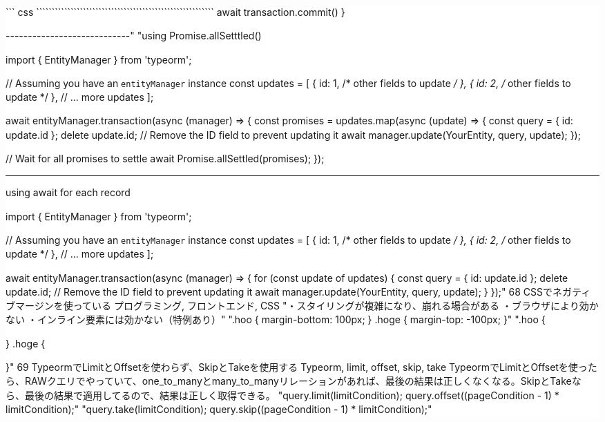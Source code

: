 ``` css `````````````````````````````````````````````````````````
  await transaction.commit()
}

----------------------------"	"using Promise.allSetttled()

import { EntityManager } from 'typeorm';

// Assuming you have an `entityManager` instance
const updates = [
  { id: 1, /* other fields to update */ },
  { id: 2, /* other fields to update */ },
  // ... more updates
];

await entityManager.transaction(async (manager) => {
  const promises = updates.map(async (update) => {
    const query = { id: update.id };
    delete update.id; // Remove the ID field to prevent updating it
    await manager.update(YourEntity, query, update);
  });

  // Wait for all promises to settle
  await Promise.allSettled(promises);
});

----------------------------
using await for each record

import { EntityManager } from 'typeorm';

// Assuming you have an `entityManager` instance
const updates = [
  { id: 1, /* other fields to update */ },
  { id: 2, /* other fields to update */ },
  // ... more updates
];

await entityManager.transaction(async (manager) => {
  for (const update of updates) {
    const query = { id: update.id };
    delete update.id; // Remove the ID field to prevent updating it
    await manager.update(YourEntity, query, update);
  }
});"
68	CSSでネガティブマージンを使っている	プログラミング, フロントエンド, CSS	"・スタイリングが複雑になり、崩れる場合がある
・ブラウザにより効かない
・インライン要素には効かない（特例あり）"	".hoo {
    margin-bottom: 100px;
}
.hoge {
    margin-top: -100px;
}"	".hoo {
    
}
.hoge {
    
}"
69	TypeormでLimitとOffsetを使わらず、SkipとTakeを使用する	Typeorm, limit, offset, skip, take	TypeormでLimitとOffsetを使ったら、RAWクエリでやっていて、one_to_manyとmany_to_manyリレーションがあれば、最後の結果は正しくなくなる。SkipとTakeなら、最後の結果で適用してるので、結果は正しく取得できる。	"query.limit(limitCondition);
query.offset((pageCondition - 1) * limitCondition);"	"query.take(limitCondition);
query.skip((pageCondition - 1) * limitCondition);"
```